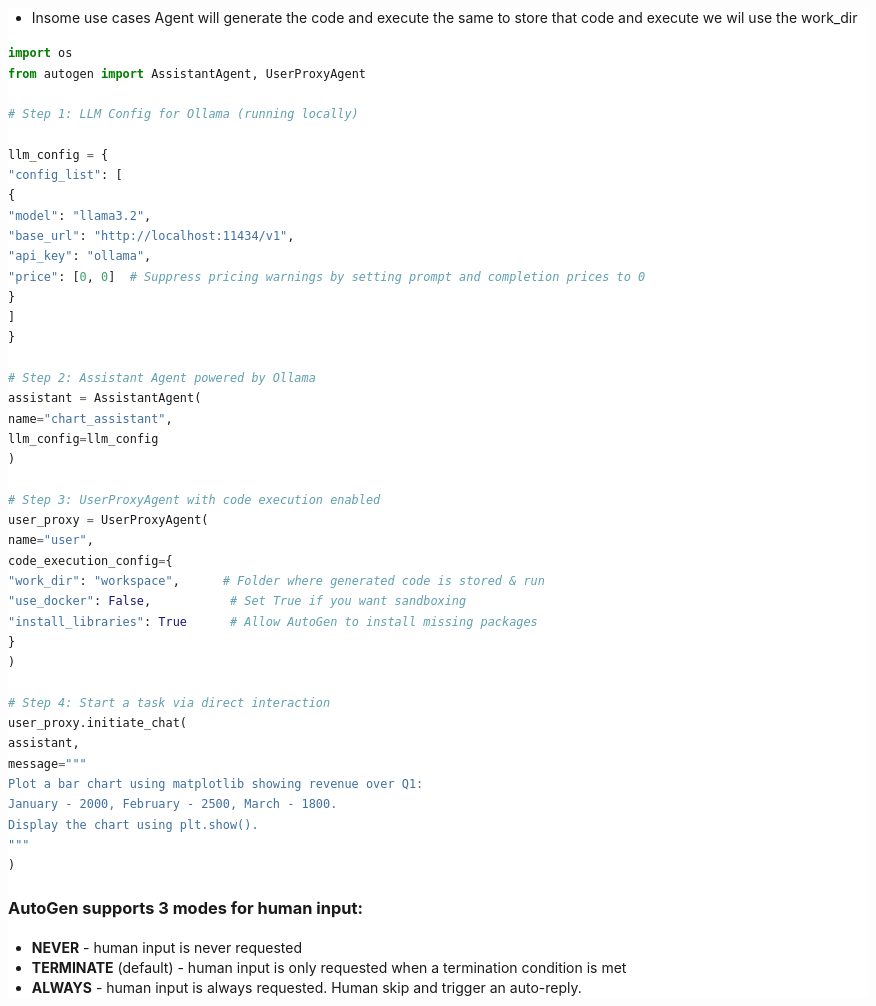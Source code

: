 - Insome use cases Agent will generate the code and execute the same to store that code and execute we wil use the work_dir


``` python
import os
from autogen import AssistantAgent, UserProxyAgent

# Step 1: LLM Config for Ollama (running locally)

llm_config = {
"config_list": [
{
"model": "llama3.2",
"base_url": "http://localhost:11434/v1",
"api_key": "ollama",
"price": [0, 0]  # Suppress pricing warnings by setting prompt and completion prices to 0
}
]
}

# Step 2: Assistant Agent powered by Ollama
assistant = AssistantAgent(
name="chart_assistant",
llm_config=llm_config
)

# Step 3: UserProxyAgent with code execution enabled
user_proxy = UserProxyAgent(
name="user",
code_execution_config={
"work_dir": "workspace",      # Folder where generated code is stored & run
"use_docker": False,           # Set True if you want sandboxing
"install_libraries": True      # Allow AutoGen to install missing packages
}
)

# Step 4: Start a task via direct interaction
user_proxy.initiate_chat(
assistant,
message="""
Plot a bar chart using matplotlib showing revenue over Q1:
January - 2000, February - 2500, March - 1800.
Display the chart using plt.show().
"""
)
```
 
### AutoGen supports 3 modes for human input:

- **NEVER** - human input is never requested
- **TERMINATE** (default) - human input is only requested when a termination condition is met
- **ALWAYS** - human input is always requested. Human skip and trigger an auto-reply.

